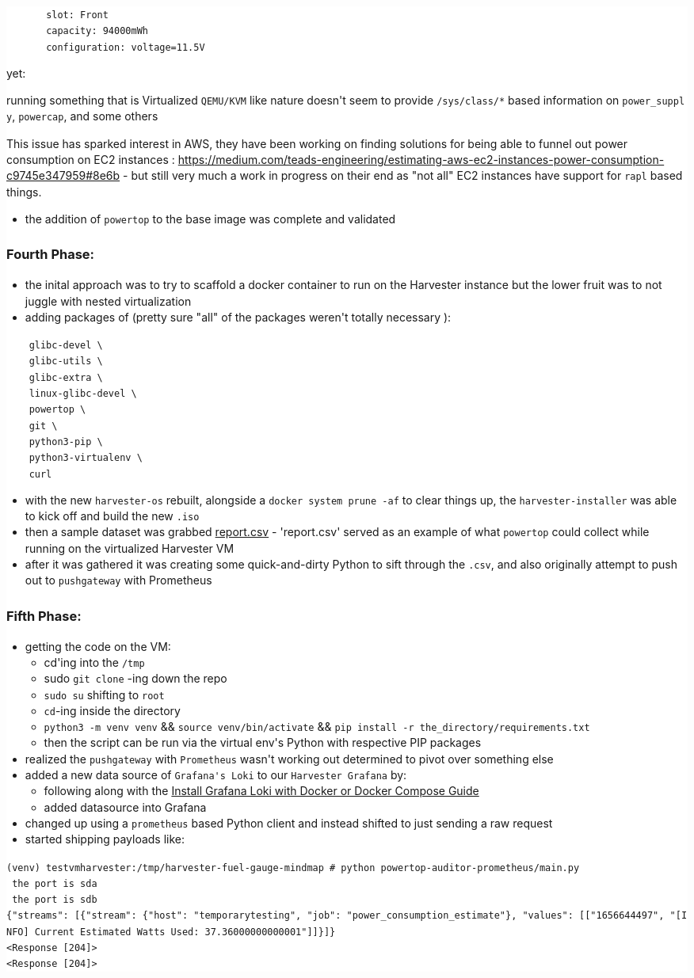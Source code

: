 ```
       slot: Front
       capacity: 94000mWh
       configuration: voltage=11.5V
```
yet:

running something that is Virtualized `QEMU/KVM` like nature doesn't seem to provide `/sys/class/*` based information on `power_supply`, `powercap`, and some others

This issue has sparked interest in AWS, they have been working on finding solutions for being able to funnel out power consumption on EC2 instances : https://medium.com/teads-engineering/estimating-aws-ec2-instances-power-consumption-c9745e347959#8e6b - but still very much a work in progress on their end as "not all" EC2 instances have support for `rapl` based things.

- the addition of `powertop` to the base image was complete and validated

### Fourth Phase:
- the inital approach was to try to scaffold a docker container to run on the Harvester instance but the lower fruit was to not juggle with nested virtualization
- adding packages of (pretty sure "all" of the packages weren't totally necessary ):
```
    glibc-devel \
    glibc-utils \
    glibc-extra \
    linux-glibc-devel \
    powertop \
    git \
    python3-pip \
    python3-virtualenv \
    curl
```
- with the new `harvester-os` rebuilt, alongside a `docker system prune -af` to clear things up, the `harvester-installer` was able to kick off and build the new `.iso`
- then a sample dataset was grabbed [report.csv](./report.csv) - 'report.csv' served as an example of what `powertop` could collect while running on the virtualized Harvester VM
- after it was gathered it was creating some quick-and-dirty Python to sift through the `.csv`, and also originally attempt to push out to `pushgateway` with Prometheus 
### Fifth Phase:
- getting the code on the VM:
    - cd'ing into the `/tmp`
    - sudo `git clone` -ing down the repo 
    - `sudo su` shifting to `root`
    - `cd`-ing inside the directory
    - `python3 -m venv venv` && `source venv/bin/activate` && `pip install -r the_directory/requirements.txt`
    - then the script can be run via the virtual env's Python with respective PIP packages
- realized the `pushgateway` with `Prometheus` wasn't working out determined to pivot over something else
- added a new data source of `Grafana's Loki` to our `Harvester Grafana` by:
    - following along with the [Install Grafana Loki with Docker or Docker Compose Guide](https://grafana.com/docs/loki/latest/installation/docker/)
    - added datasource into Grafana
- changed up using a `prometheus` based Python client and instead shifted to just sending a raw request
- started shipping payloads like:
```
(venv) testvmharvester:/tmp/harvester-fuel-gauge-mindmap # python powertop-auditor-prometheus/main.py 
 the port is sda
 the port is sdb
{"streams": [{"stream": {"host": "temporarytesting", "job": "power_consumption_estimate"}, "values": [["1656644497", "[INFO] Current Estimated Watts Used: 37.36000000000001"]]}]}
<Response [204]>
<Response [204]>
```